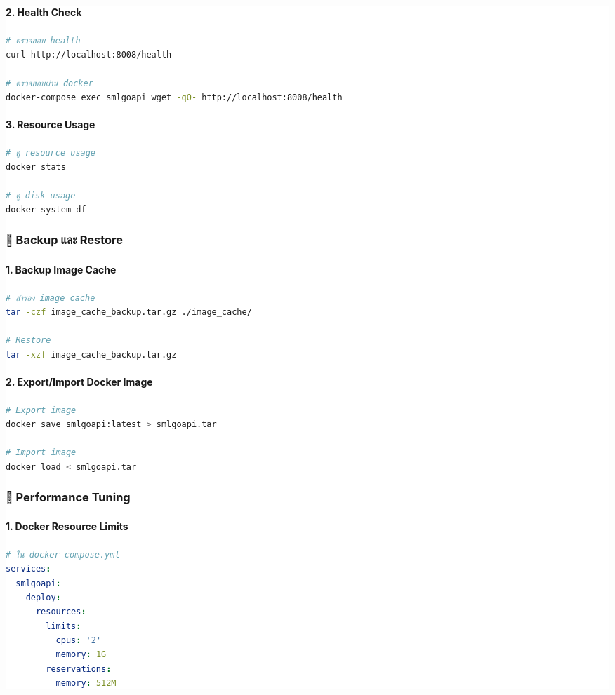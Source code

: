 #### 2. Health Check
```bash
# ตรวจสอบ health
curl http://localhost:8008/health

# ตรวจสอบผ่าน docker
docker-compose exec smlgoapi wget -qO- http://localhost:8008/health
```

#### 3. Resource Usage
```bash
# ดู resource usage
docker stats

# ดู disk usage
docker system df
```

### 🔄 Backup และ Restore

#### 1. Backup Image Cache
```bash
# สำรอง image cache
tar -czf image_cache_backup.tar.gz ./image_cache/

# Restore
tar -xzf image_cache_backup.tar.gz
```

#### 2. Export/Import Docker Image
```bash
# Export image
docker save smlgoapi:latest > smlgoapi.tar

# Import image
docker load < smlgoapi.tar
```

### 🎯 Performance Tuning

#### 1. Docker Resource Limits
```yaml
# ใน docker-compose.yml
services:
  smlgoapi:
    deploy:
      resources:
        limits:
          cpus: '2'
          memory: 1G
        reservations:
          memory: 512M
```
